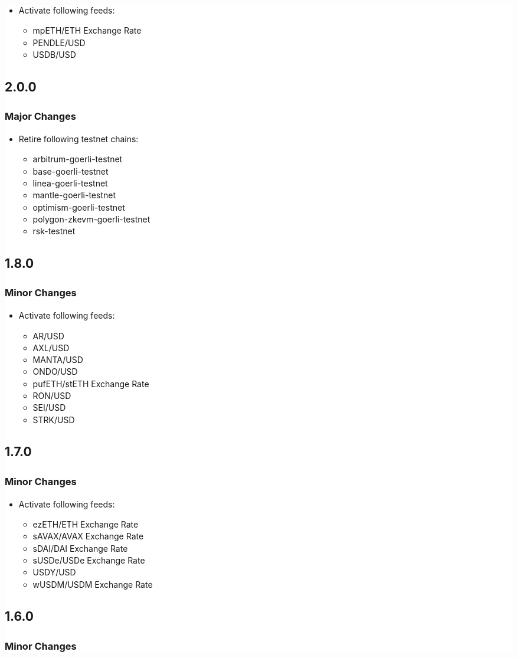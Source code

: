 - Activate following feeds:

  - mpETH/ETH Exchange Rate
  - PENDLE/USD
  - USDB/USD

## 2.0.0

### Major Changes

- Retire following testnet chains:

  - arbitrum-goerli-testnet
  - base-goerli-testnet
  - linea-goerli-testnet
  - mantle-goerli-testnet
  - optimism-goerli-testnet
  - polygon-zkevm-goerli-testnet
  - rsk-testnet

## 1.8.0

### Minor Changes

- Activate following feeds:

  - AR/USD
  - AXL/USD
  - MANTA/USD
  - ONDO/USD
  - pufETH/stETH Exchange Rate
  - RON/USD
  - SEI/USD
  - STRK/USD

## 1.7.0

### Minor Changes

- Activate following feeds:

  - ezETH/ETH Exchange Rate
  - sAVAX/AVAX Exchange Rate
  - sDAI/DAI Exchange Rate
  - sUSDe/USDe Exchange Rate
  - USDY/USD
  - wUSDM/USDM Exchange Rate

## 1.6.0

### Minor Changes
